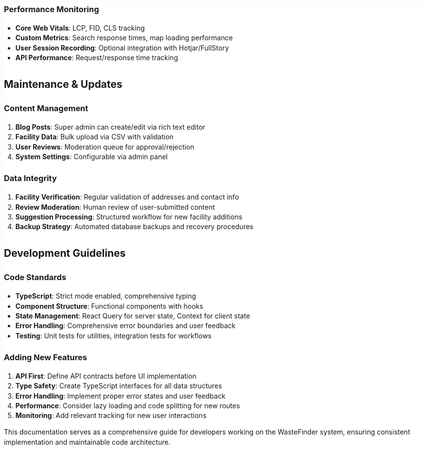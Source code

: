 ### Performance Monitoring
- **Core Web Vitals**: LCP, FID, CLS tracking
- **Custom Metrics**: Search response times, map loading performance
- **User Session Recording**: Optional integration with Hotjar/FullStory
- **API Performance**: Request/response time tracking

## Maintenance & Updates

### Content Management
1. **Blog Posts**: Super admin can create/edit via rich text editor
2. **Facility Data**: Bulk upload via CSV with validation
3. **User Reviews**: Moderation queue for approval/rejection
4. **System Settings**: Configurable via admin panel

### Data Integrity
1. **Facility Verification**: Regular validation of addresses and contact info
2. **Review Moderation**: Human review of user-submitted content
3. **Suggestion Processing**: Structured workflow for new facility additions
4. **Backup Strategy**: Automated database backups and recovery procedures

## Development Guidelines

### Code Standards
- **TypeScript**: Strict mode enabled, comprehensive typing
- **Component Structure**: Functional components with hooks
- **State Management**: React Query for server state, Context for client state
- **Error Handling**: Comprehensive error boundaries and user feedback
- **Testing**: Unit tests for utilities, integration tests for workflows

### Adding New Features
1. **API First**: Define API contracts before UI implementation
2. **Type Safety**: Create TypeScript interfaces for all data structures
3. **Error Handling**: Implement proper error states and user feedback
4. **Performance**: Consider lazy loading and code splitting for new routes
5. **Monitoring**: Add relevant tracking for new user interactions

This documentation serves as a comprehensive guide for developers working on the WasteFinder system, ensuring consistent implementation and maintainable code architecture.
